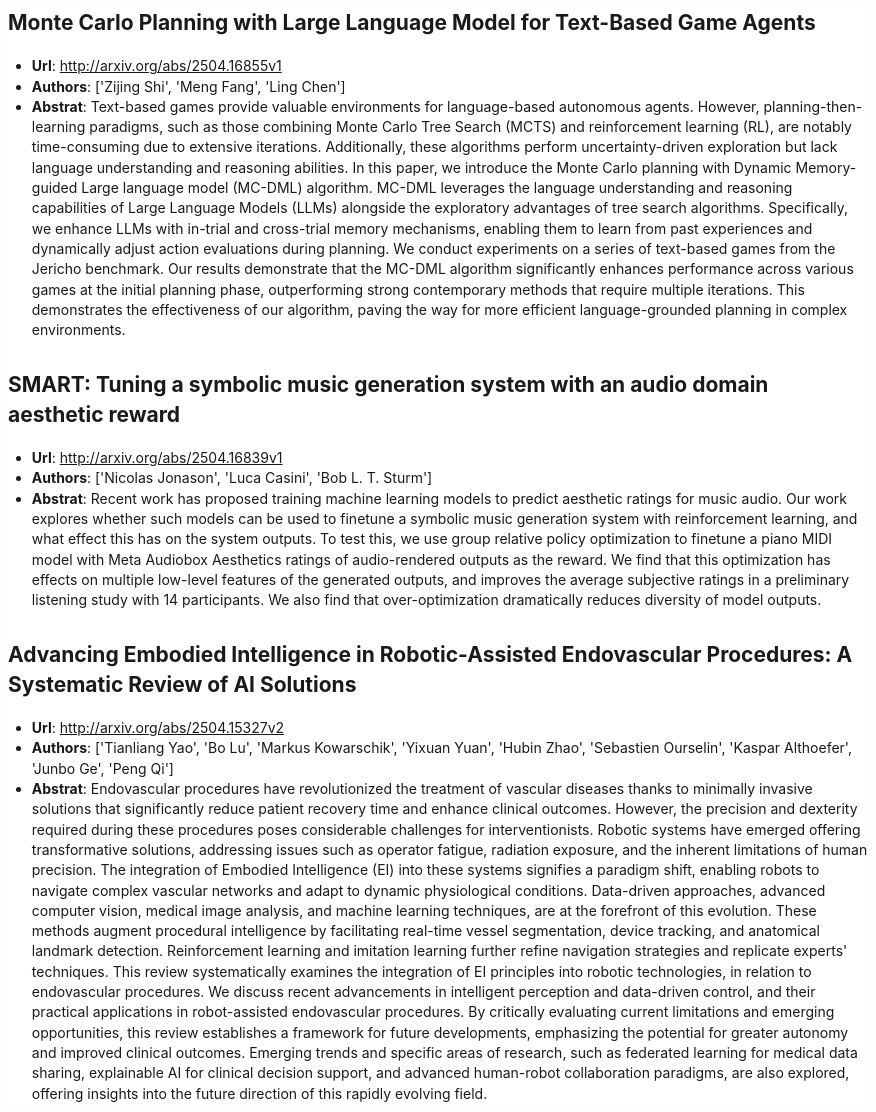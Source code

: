 ## Monte Carlo Planning with Large Language Model for Text-Based Game Agents
- **Url**: http://arxiv.org/abs/2504.16855v1
- **Authors**: ['Zijing Shi', 'Meng Fang', 'Ling Chen']
- **Abstrat**: Text-based games provide valuable environments for language-based autonomous agents. However, planning-then-learning paradigms, such as those combining Monte Carlo Tree Search (MCTS) and reinforcement learning (RL), are notably time-consuming due to extensive iterations. Additionally, these algorithms perform uncertainty-driven exploration but lack language understanding and reasoning abilities. In this paper, we introduce the Monte Carlo planning with Dynamic Memory-guided Large language model (MC-DML) algorithm. MC-DML leverages the language understanding and reasoning capabilities of Large Language Models (LLMs) alongside the exploratory advantages of tree search algorithms. Specifically, we enhance LLMs with in-trial and cross-trial memory mechanisms, enabling them to learn from past experiences and dynamically adjust action evaluations during planning. We conduct experiments on a series of text-based games from the Jericho benchmark. Our results demonstrate that the MC-DML algorithm significantly enhances performance across various games at the initial planning phase, outperforming strong contemporary methods that require multiple iterations. This demonstrates the effectiveness of our algorithm, paving the way for more efficient language-grounded planning in complex environments.





## SMART: Tuning a symbolic music generation system with an audio domain aesthetic reward
- **Url**: http://arxiv.org/abs/2504.16839v1
- **Authors**: ['Nicolas Jonason', 'Luca Casini', 'Bob L. T. Sturm']
- **Abstrat**: Recent work has proposed training machine learning models to predict aesthetic ratings for music audio. Our work explores whether such models can be used to finetune a symbolic music generation system with reinforcement learning, and what effect this has on the system outputs. To test this, we use group relative policy optimization to finetune a piano MIDI model with Meta Audiobox Aesthetics ratings of audio-rendered outputs as the reward. We find that this optimization has effects on multiple low-level features of the generated outputs, and improves the average subjective ratings in a preliminary listening study with $14$ participants. We also find that over-optimization dramatically reduces diversity of model outputs.





## Advancing Embodied Intelligence in Robotic-Assisted Endovascular Procedures: A Systematic Review of AI Solutions
- **Url**: http://arxiv.org/abs/2504.15327v2
- **Authors**: ['Tianliang Yao', 'Bo Lu', 'Markus Kowarschik', 'Yixuan Yuan', 'Hubin Zhao', 'Sebastien Ourselin', 'Kaspar Althoefer', 'Junbo Ge', 'Peng Qi']
- **Abstrat**: Endovascular procedures have revolutionized the treatment of vascular diseases thanks to minimally invasive solutions that significantly reduce patient recovery time and enhance clinical outcomes. However, the precision and dexterity required during these procedures poses considerable challenges for interventionists. Robotic systems have emerged offering transformative solutions, addressing issues such as operator fatigue, radiation exposure, and the inherent limitations of human precision. The integration of Embodied Intelligence (EI) into these systems signifies a paradigm shift, enabling robots to navigate complex vascular networks and adapt to dynamic physiological conditions. Data-driven approaches, advanced computer vision, medical image analysis, and machine learning techniques, are at the forefront of this evolution. These methods augment procedural intelligence by facilitating real-time vessel segmentation, device tracking, and anatomical landmark detection. Reinforcement learning and imitation learning further refine navigation strategies and replicate experts' techniques. This review systematically examines the integration of EI principles into robotic technologies, in relation to endovascular procedures. We discuss recent advancements in intelligent perception and data-driven control, and their practical applications in robot-assisted endovascular procedures. By critically evaluating current limitations and emerging opportunities, this review establishes a framework for future developments, emphasizing the potential for greater autonomy and improved clinical outcomes. Emerging trends and specific areas of research, such as federated learning for medical data sharing, explainable AI for clinical decision support, and advanced human-robot collaboration paradigms, are also explored, offering insights into the future direction of this rapidly evolving field.